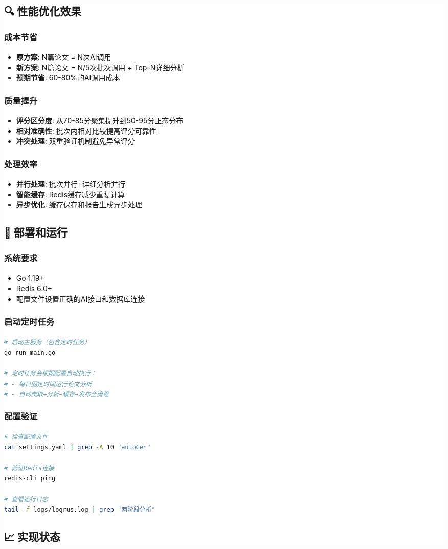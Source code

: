 ## 🔍 性能优化效果

### 成本节省
- **原方案**: N篇论文 = N次AI调用
- **新方案**: N篇论文 = N/5次批次调用 + Top-N详细分析  
- **预期节省**: 60-80%的AI调用成本

### 质量提升
- **评分区分度**: 从70-85分聚集提升到50-95分正态分布
- **相对准确性**: 批次内相对比较提高评分可靠性
- **冲突处理**: 双重验证机制避免异常评分

### 处理效率
- **并行处理**: 批次并行+详细分析并行
- **智能缓存**: Redis缓存减少重复计算
- **异步优化**: 缓存保存和报告生成异步处理

## 🚀 部署和运行

### 系统要求
- Go 1.19+
- Redis 6.0+
- 配置文件设置正确的AI接口和数据库连接

### 启动定时任务
```bash
# 启动主服务（包含定时任务）
go run main.go

# 定时任务会根据配置自动执行：
# - 每日固定时间运行论文分析
# - 自动爬取→分析→缓存→发布全流程
```

### 配置验证
```bash
# 检查配置文件
cat settings.yaml | grep -A 10 "autoGen"

# 验证Redis连接
redis-cli ping

# 查看运行日志
tail -f logs/logrus.log | grep "两阶段分析"
```

## 📈 实现状态
